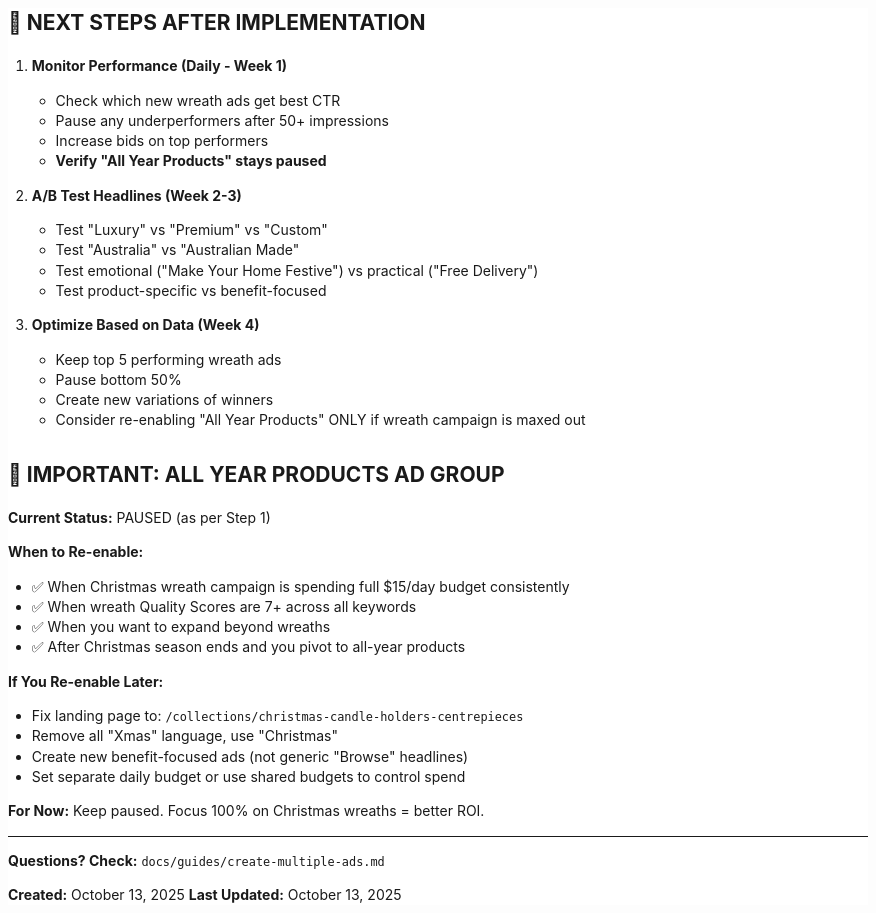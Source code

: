
## 🚀 NEXT STEPS AFTER IMPLEMENTATION

1. **Monitor Performance (Daily - Week 1)**
   - Check which new wreath ads get best CTR
   - Pause any underperformers after 50+ impressions
   - Increase bids on top performers
   - **Verify "All Year Products" stays paused**

2. **A/B Test Headlines (Week 2-3)**
   - Test "Luxury" vs "Premium" vs "Custom"
   - Test "Australia" vs "Australian Made"
   - Test emotional ("Make Your Home Festive") vs practical ("Free Delivery")
   - Test product-specific vs benefit-focused

3. **Optimize Based on Data (Week 4)**
   - Keep top 5 performing wreath ads
   - Pause bottom 50%
   - Create new variations of winners
   - Consider re-enabling "All Year Products" ONLY if wreath campaign is maxed out

## 📝 IMPORTANT: ALL YEAR PRODUCTS AD GROUP

**Current Status:** PAUSED (as per Step 1)

**When to Re-enable:**
- ✅ When Christmas wreath campaign is spending full $15/day budget consistently
- ✅ When wreath Quality Scores are 7+ across all keywords
- ✅ When you want to expand beyond wreaths
- ✅ After Christmas season ends and you pivot to all-year products

**If You Re-enable Later:**
- Fix landing page to: `/collections/christmas-candle-holders-centrepieces`
- Remove all "Xmas" language, use "Christmas"
- Create new benefit-focused ads (not generic "Browse" headlines)
- Set separate daily budget or use shared budgets to control spend

**For Now:** Keep paused. Focus 100% on Christmas wreaths = better ROI.

---

**Questions? Check:** `docs/guides/create-multiple-ads.md`

**Created:** October 13, 2025
**Last Updated:** October 13, 2025

